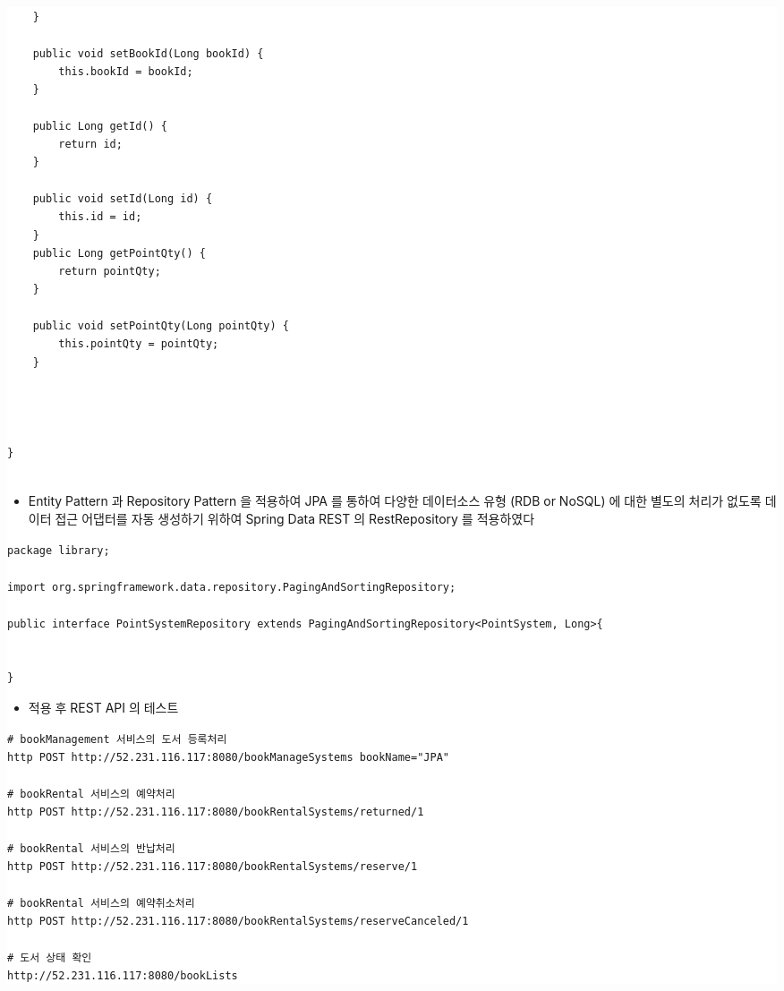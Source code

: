```
    }

    public void setBookId(Long bookId) {
        this.bookId = bookId;
    }

    public Long getId() {
        return id;
    }

    public void setId(Long id) {
        this.id = id;
    }
    public Long getPointQty() {
        return pointQty;
    }

    public void setPointQty(Long pointQty) {
        this.pointQty = pointQty;
    }




}


```
- Entity Pattern 과 Repository Pattern 을 적용하여 JPA 를 통하여 다양한 데이터소스 유형 (RDB or NoSQL) 에 대한 별도의 처리가 없도록 데이터 접근 어댑터를 자동 생성하기 위하여 Spring Data REST 의 RestRepository 를 적용하였다
```
package library;

import org.springframework.data.repository.PagingAndSortingRepository;

public interface PointSystemRepository extends PagingAndSortingRepository<PointSystem, Long>{


}
```
- 적용 후 REST API 의 테스트
```
# bookManagement 서비스의 도서 등록처리
http POST http://52.231.116.117:8080/bookManageSystems bookName="JPA"

# bookRental 서비스의 예약처리
http POST http://52.231.116.117:8080/bookRentalSystems/returned/1

# bookRental 서비스의 반납처리
http POST http://52.231.116.117:8080/bookRentalSystems/reserve/1

# bookRental 서비스의 예약취소처리
http POST http://52.231.116.117:8080/bookRentalSystems/reserveCanceled/1

# 도서 상태 확인
http://52.231.116.117:8080/bookLists

```
